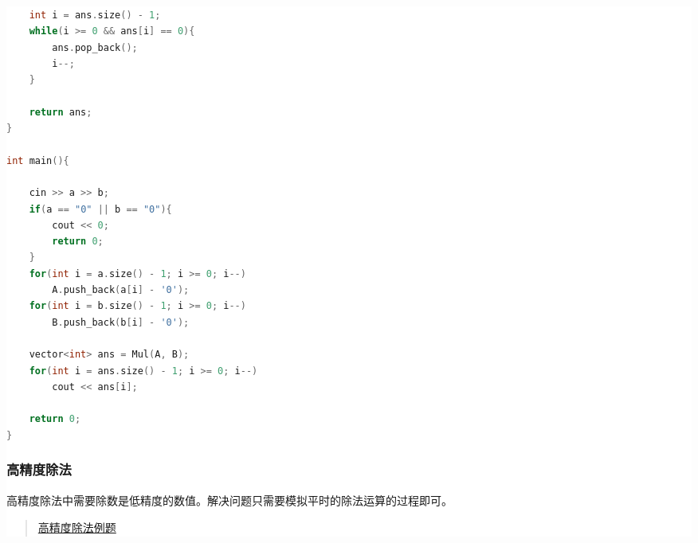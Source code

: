 ```c++
    int i = ans.size() - 1;
    while(i >= 0 && ans[i] == 0){
        ans.pop_back();
        i--;
    }

    return ans;
}

int main(){
    
    cin >> a >> b;
    if(a == "0" || b == "0"){
        cout << 0;
        return 0;
    }
    for(int i = a.size() - 1; i >= 0; i--)
        A.push_back(a[i] - '0');
    for(int i = b.size() - 1; i >= 0; i--)
        B.push_back(b[i] - '0');

    vector<int> ans = Mul(A, B);
    for(int i = ans.size() - 1; i >= 0; i--)
        cout << ans[i];

    return 0;
}

```


### 高精度除法
高精度除法中需要除数是低精度的数值。解决问题只需要模拟平时的除法运算的过程即可。

>[高精度除法例题](https://www.acwing.com/problem/content/796/)